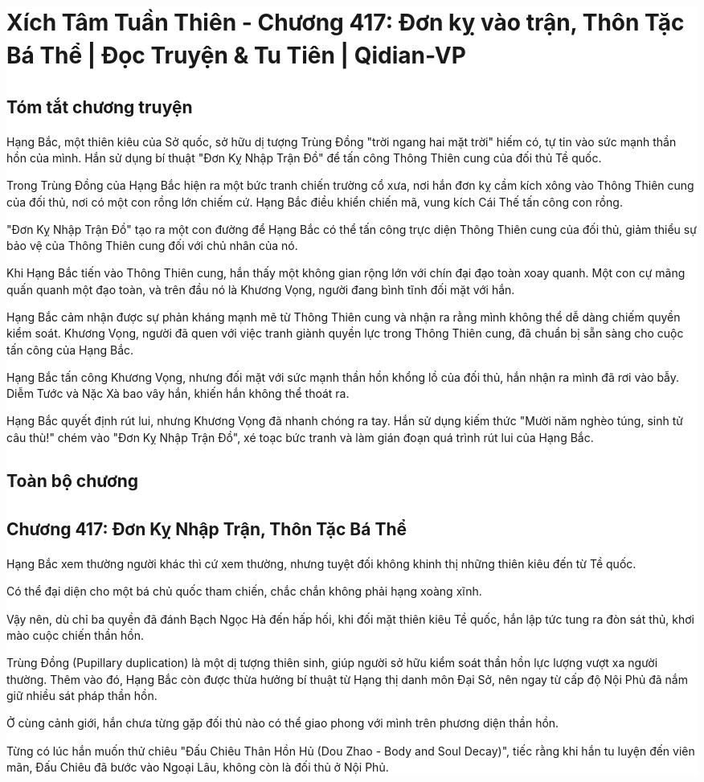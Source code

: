 # Xích Tâm Tuần Thiên - Chương 417: Đơn kỵ vào trận, Thôn Tặc Bá Thể | Đọc Truyện & Tu Tiên | Qidian-VP



## Tóm tắt chương truyện

Hạng Bắc, một thiên kiêu của Sở quốc, sở hữu dị tượng Trùng Đồng "trời ngang hai mặt trời" hiếm có, tự tin vào sức mạnh thần hồn của mình. Hắn sử dụng bí thuật "Đơn Kỵ Nhập Trận Đồ" để tấn công Thông Thiên cung của đối thủ Tề quốc.

Trong Trùng Đồng của Hạng Bắc hiện ra một bức tranh chiến trường cổ xưa, nơi hắn đơn kỵ cầm kích xông vào Thông Thiên cung của đối thủ, nơi có một con rồng lớn chiếm cứ. Hạng Bắc điều khiển chiến mã, vung kích Cái Thế tấn công con rồng.

"Đơn Kỵ Nhập Trận Đồ" tạo ra một con đường để Hạng Bắc có thể tấn công trực diện Thông Thiên cung của đối thủ, giảm thiểu sự bảo vệ của Thông Thiên cung đối với chủ nhân của nó.

Khi Hạng Bắc tiến vào Thông Thiên cung, hắn thấy một không gian rộng lớn với chín đại đạo toàn xoay quanh. Một con cự mãng quấn quanh một đạo toàn, và trên đầu nó là Khương Vọng, người đang bình tĩnh đối mặt với hắn.

Hạng Bắc cảm nhận được sự phản kháng mạnh mẽ từ Thông Thiên cung và nhận ra rằng mình không thể dễ dàng chiếm quyền kiểm soát. Khương Vọng, người đã quen với việc tranh giành quyền lực trong Thông Thiên cung, đã chuẩn bị sẵn sàng cho cuộc tấn công của Hạng Bắc.

Hạng Bắc tấn công Khương Vọng, nhưng đối mặt với sức mạnh thần hồn khổng lồ của đối thủ, hắn nhận ra mình đã rơi vào bẫy. Diễm Tước và Nặc Xà bao vây hắn, khiến hắn không thể thoát ra.

Hạng Bắc quyết định rút lui, nhưng Khương Vọng đã nhanh chóng ra tay. Hắn sử dụng kiếm thức "Mười năm nghèo túng, sinh tử câu thù!" chém vào "Đơn Kỵ Nhập Trận Đồ", xé toạc bức tranh và làm gián đoạn quá trình rút lui của Hạng Bắc.


## Toàn bộ chương

## Chương 417: Đơn Kỵ Nhập Trận, Thôn Tặc Bá Thể

Hạng Bắc xem thường người khác thì cứ xem thường, nhưng tuyệt đối không khinh thị những thiên kiêu đến từ Tề quốc.

Có thể đại diện cho một bá chủ quốc tham chiến, chắc chắn không phải hạng xoàng xĩnh.

Vậy nên, dù chỉ ba quyền đã đánh Bạch Ngọc Hà đến hấp hối, khi đối mặt thiên kiêu Tề quốc, hắn lập tức tung ra đòn sát thủ, khơi mào cuộc chiến thần hồn.

Trùng Đồng (Pupillary duplication) là một dị tượng thiên sinh, giúp người sở hữu kiểm soát thần hồn lực lượng vượt xa người thường. Thêm vào đó, Hạng Bắc còn được thừa hưởng bí thuật từ Hạng thị danh môn Đại Sở, nên ngay từ cấp độ Nội Phủ đã nắm giữ nhiều sát pháp thần hồn.

Ở cùng cảnh giới, hắn chưa từng gặp đối thủ nào có thể giao phong với mình trên phương diện thần hồn.

Từng có lúc hắn muốn thử chiêu "Đấu Chiêu Thân Hồn Hủ (Dou Zhao - Body and Soul Decay)", tiếc rằng khi hắn tu luyện đến viên mãn, Đấu Chiêu đã bước vào Ngoại Lâu, không còn là đối thủ ở Nội Phủ.
